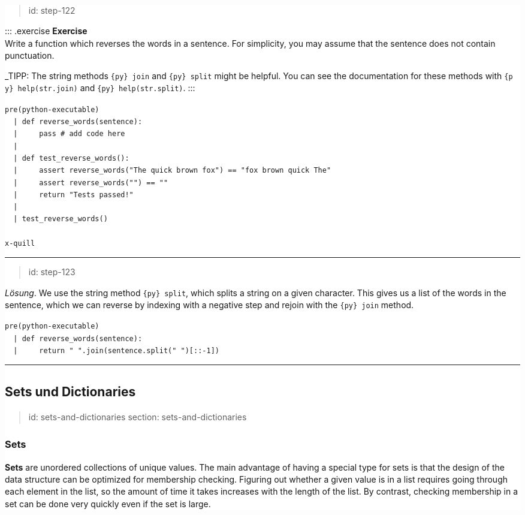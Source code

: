 > id: step-122      

::: .exercise
**Exercise**  
Write a function which reverses the words in a sentence. For simplicity, you may assume that the sentence does not contain punctuation.

_TIPP: The string methods `{py} join` and `{py} split` might be helpful. You can see the documentation for these methods with `{py} help(str.join)` and `{py} help(str.split)`. 
:::

    pre(python-executable)
      | def reverse_words(sentence):
      |     pass # add code here
      |
      | def test_reverse_words():
      |     assert reverse_words("The quick brown fox") == "fox brown quick The"
      |     assert reverse_words("") == ""
      |     return "Tests passed!"
      |
      | test_reverse_words()

    x-quill

---
> id: step-123

*Lösung*. We use the string method `{py} split`, which splits a string on a given character. This gives us a list of the words in the sentence, which we can reverse by indexing with a negative step and rejoin with the `{py} join` method.

    pre(python-executable)
      | def reverse_words(sentence):
      |     return " ".join(sentence.split(" ")[::-1])

---
## Sets und Dictionaries

> id: sets-and-dictionaries
> section: sets-and-dictionaries

### Sets

**Sets** are unordered collections of unique values. The main advantage of having a special type for sets is that the design of the data structure can be optimized for membership checking. Figuring out whether a given value is in a list requires going through each element in the list, so the amount of time it takes increases with the length of the list. By contrast, checking membership in a set can be done very quickly even if the set is large. 
